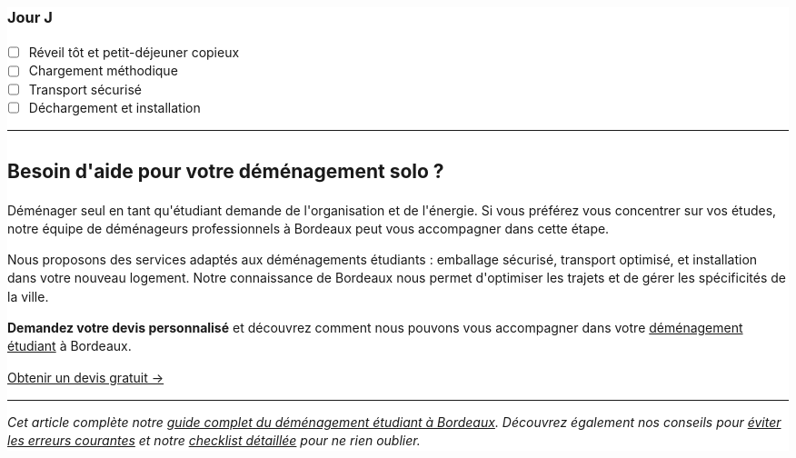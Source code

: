 ### Jour J
- [ ] Réveil tôt et petit-déjeuner copieux
- [ ] Chargement méthodique
- [ ] Transport sécurisé
- [ ] Déchargement et installation

---

## Besoin d'aide pour votre déménagement solo ?

Déménager seul en tant qu'étudiant demande de l'organisation et de l'énergie. Si vous préférez vous concentrer sur vos études, notre équipe de déménageurs professionnels à Bordeaux peut vous accompagner dans cette étape.

Nous proposons des services adaptés aux déménagements étudiants : emballage sécurisé, transport optimisé, et installation dans votre nouveau logement. Notre connaissance de Bordeaux nous permet d'optimiser les trajets et de gérer les spécificités de la ville.

**Demandez votre devis personnalisé** et découvrez comment nous pouvons vous accompagner dans votre [déménagement étudiant](/blog/etudiant/guide) à Bordeaux.

[Obtenir un devis gratuit →](/contact)

---

*Cet article complète notre [guide complet du déménagement étudiant à Bordeaux](/blog/etudiant/guide). Découvrez également nos conseils pour [éviter les erreurs courantes](/blog/etudiant/erreurs-demenagement-etudiant) et notre [checklist détaillée](/blog/etudiant/checklist-demenagement-etudiant) pour ne rien oublier.*

